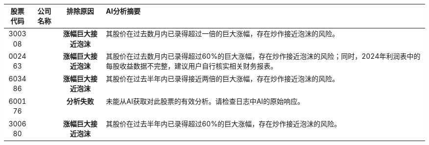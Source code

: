 | 股票代码 | 公司名称 | 排除原因 | AI分析摘要 |
|:---:|:---:|:---:|:---|
| 300308 |  | **涨幅巨大接近泡沫** | 其股价在过去数月内已录得超过一倍的巨大涨幅，存在炒作接近泡沫的风险。 |
| 002463 |  | **涨幅巨大接近泡沫** | 其股价在过去数月内已录得超过60%的巨大涨幅，存在炒作接近泡沫的风险；同时，2024年利润表中的每股收益数据不完整，建议用户自行核实相关财务报表。 |
| 603486 |  | **涨幅巨大接近泡沫** | 其股价在过去半年内已录得接近两倍的巨大涨幅，存在炒作接近泡沫的风险。 |
| 600176 |  | **分析失败** | 未能从AI获取对此股票的有效分析。请检查日志中AI的原始响应。 |
| 300680 |  | **涨幅巨大接近泡沫** | 其股价在过去半年内已录得超过60%的巨大涨幅，存在炒作接近泡沫的风险。 |
